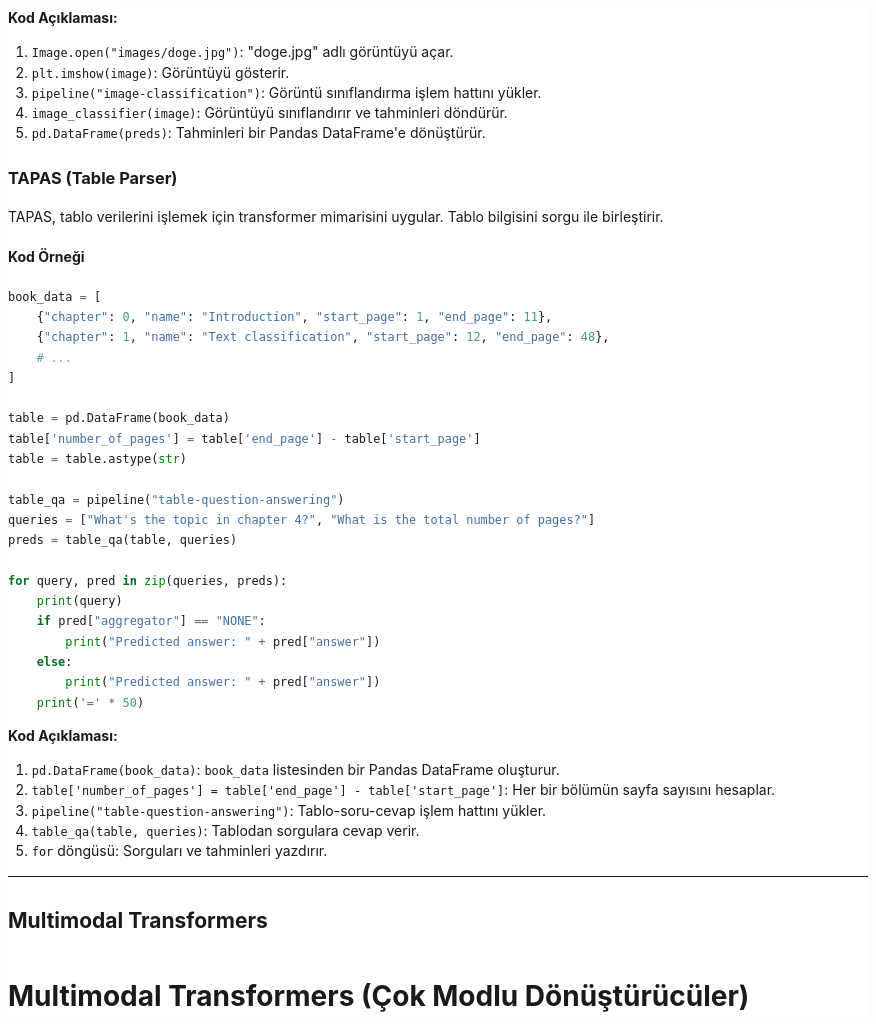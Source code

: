 
**Kod Açıklaması:**

1. `Image.open("images/doge.jpg")`: "doge.jpg" adlı görüntüyü açar.
2. `plt.imshow(image)`: Görüntüyü gösterir.
3. `pipeline("image-classification")`: Görüntü sınıflandırma işlem hattını yükler.
4. `image_classifier(image)`: Görüntüyü sınıflandırır ve tahminleri döndürür.
5. `pd.DataFrame(preds)`: Tahminleri bir Pandas DataFrame'e dönüştürür.

### TAPAS (Table Parser)

TAPAS, tablo verilerini işlemek için transformer mimarisini uygular. Tablo bilgisini sorgu ile birleştirir.

#### Kod Örneği

```python
book_data = [
    {"chapter": 0, "name": "Introduction", "start_page": 1, "end_page": 11},
    {"chapter": 1, "name": "Text classification", "start_page": 12, "end_page": 48},
    # ...
]

table = pd.DataFrame(book_data)
table['number_of_pages'] = table['end_page'] - table['start_page']
table = table.astype(str)

table_qa = pipeline("table-question-answering")
queries = ["What's the topic in chapter 4?", "What is the total number of pages?"]
preds = table_qa(table, queries)

for query, pred in zip(queries, preds):
    print(query)
    if pred["aggregator"] == "NONE":
        print("Predicted answer: " + pred["answer"])
    else:
        print("Predicted answer: " + pred["answer"])
    print('=' * 50)
```

**Kod Açıklaması:**

1. `pd.DataFrame(book_data)`: `book_data` listesinden bir Pandas DataFrame oluşturur.
2. `table['number_of_pages'] = table['end_page'] - table['start_page']`: Her bir bölümün sayfa sayısını hesaplar.
3. `pipeline("table-question-answering")`: Tablo-soru-cevap işlem hattını yükler.
4. `table_qa(table, queries)`: Tablodan sorgulara cevap verir.
5. `for` döngüsü: Sorguları ve tahminleri yazdırır.

---

## Multimodal Transformers

# Multimodal Transformers (Çok Modlu Dönüştürücüler)
